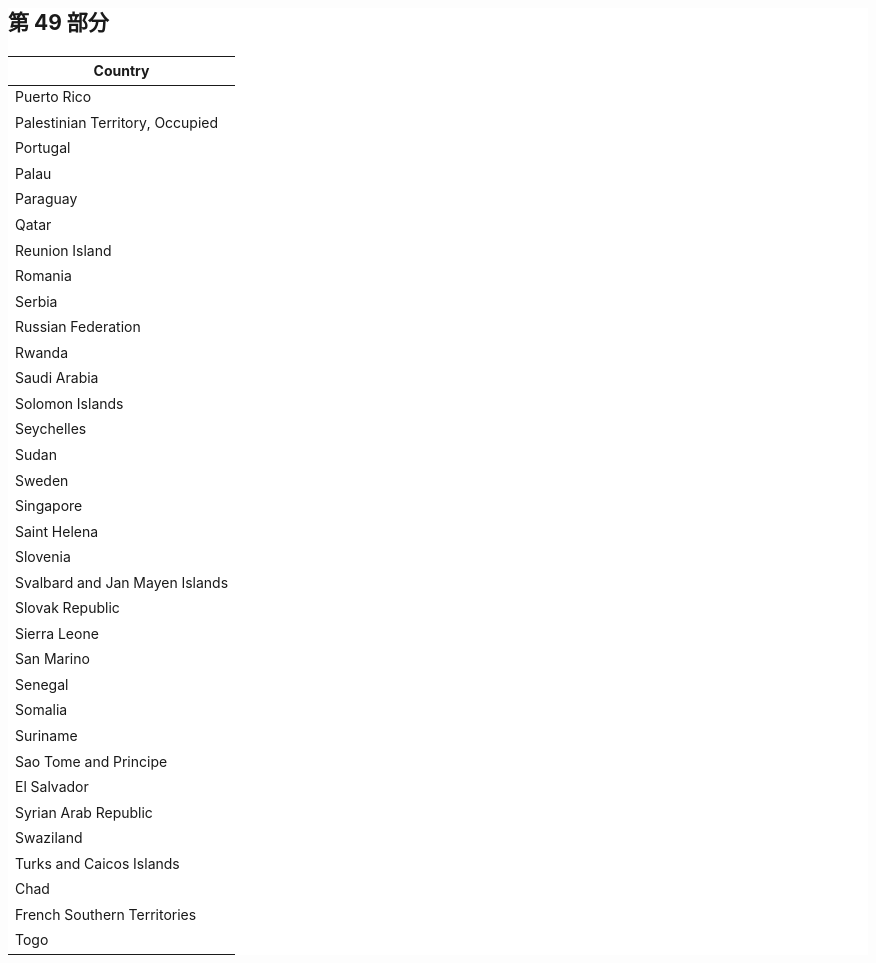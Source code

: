 
## 第 49 部分

| Country                                   |
|-------------------------------------------|
| Puerto Rico                               |
| Palestinian Territory, Occupied           |
| Portugal                                  |
| Palau                                     |
| Paraguay                                   |
| Qatar                                     |
| Reunion Island                            |
| Romania                                   |
| Serbia                                    |
| Russian Federation                        |
| Rwanda                                    |
| Saudi Arabia                              |
| Solomon Islands                           |
| Seychelles                                |
| Sudan                                     |
| Sweden                                    |
| Singapore                                 |
| Saint Helena                              |
| Slovenia                                  |
| Svalbard and Jan Mayen Islands           |
| Slovak Republic                           |
| Sierra Leone                              |
| San Marino                                |
| Senegal                                   |
| Somalia                                   |
| Suriname                                  |
| Sao Tome and Principe                    |
| El Salvador                               |
| Syrian Arab Republic                      |
| Swaziland                                 |
| Turks and Caicos Islands                  |
| Chad                                      |
| French Southern Territories                |
| Togo                                      |